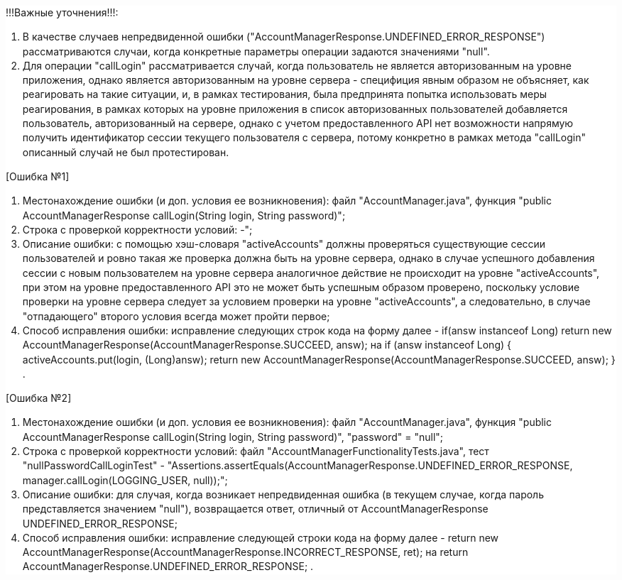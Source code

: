!!!Важные уточнения!!!:
1.	В качестве случаев непредвиденной ошибки ("AccountManagerResponse.UNDEFINED_ERROR_RESPONSE") рассматриваются случаи, когда
	конкретные параметры операции задаются значениями "null".
2.	Для операции "callLogin" рассматривается случай, когда пользователь не является авторизованным на уровне приложения,
	однако является авторизованным на уровне сервера - специфиция явным образом не объясняет, как реагировать на такие ситуации,
	и, в рамках тестирования, была предпринята попытка использовать меры реагирования, в рамках которых на уровне приложения в список
	авторизованных пользователей добавляется пользователь, авторизованный на сервере, однако с учетом предоставленного API нет возможности
	напрямую получить идентификатор сессии текущего пользователя с сервера, потому конкретно в рамках метода "callLogin" описанный случай
	не был протестирован.

[Ошибка №1]
1.	Местонахождение ошибки (и доп. условия ее возникновения):	файл "AccountManager.java",
	функция "public AccountManagerResponse callLogin(String login, String password)";
2.	Строка с проверкой корректности условий:	-";
3.	Описание ошибки:	с помощью хэш-словаря "activeAccounts" должны проверяться существующие сессии пользователей
	и ровно такая же проверка должна быть на уровне сервера, однако в случае успешного добавления сессии с новым пользователем
	на уровне сервера аналогичное действие не происходит на уровне "activeAccounts", при этом на уровне предоставленного API это не
	может быть успешным образом проверено, поскольку условие проверки на уровне сервера следует за условием проверки на уровне "activeAccounts",
	а следовательно, в случае "отпадающего" второго условия всегда может пройти первое;
4.	Способ исправления ошибки:	исправление следующих строк кода на форму далее -
	if(answ instanceof Long)
		return new AccountManagerResponse(AccountManagerResponse.SUCCEED, answ);
	на
	if (answ instanceof Long) {
		activeAccounts.put(login, (Long)answ);
		return new AccountManagerResponse(AccountManagerResponse.SUCCEED, answ);
    }	.

[Ошибка №2]
1.	Местонахождение ошибки (и доп. условия ее возникновения):	файл "AccountManager.java",
	функция "public AccountManagerResponse callLogin(String login, String password)", "password" = "null";
2.	Строка с проверкой корректности условий:	файл "AccountManagerFunctionalityTests.java", тест "nullPasswordCallLoginTest" -
	"Assertions.assertEquals(AccountManagerResponse.UNDEFINED_ERROR_RESPONSE, manager.callLogin(LOGGING_USER, null));";
3.	Описание ошибки:	для случая, когда возникает непредвиденная ошибка (в текущем случае, когда пароль представляется значением "null"),
	возвращается ответ, отличный от AccountManagerResponse UNDEFINED_ERROR_RESPONSE;
4.	Способ исправления ошибки:	исправление следующей строки кода на форму далее -
	return new AccountManagerResponse(AccountManagerResponse.INCORRECT_RESPONSE, ret);
	на
	return AccountManagerResponse.UNDEFINED_ERROR_RESPONSE;	.
	